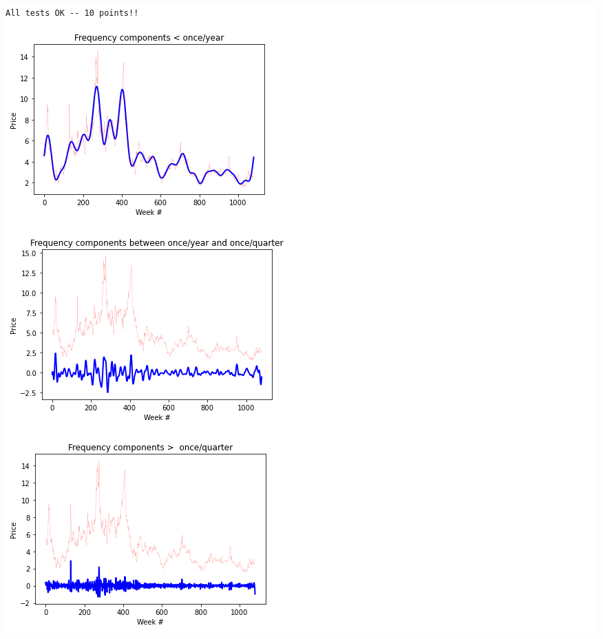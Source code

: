     All tests OK -- 10 points!!



![png](./Week%201%20img//output_15_1.png)



![png](./Week%201%20img/output_15_2.png)



![png](./Week%201%20img/output_15_3.png)
